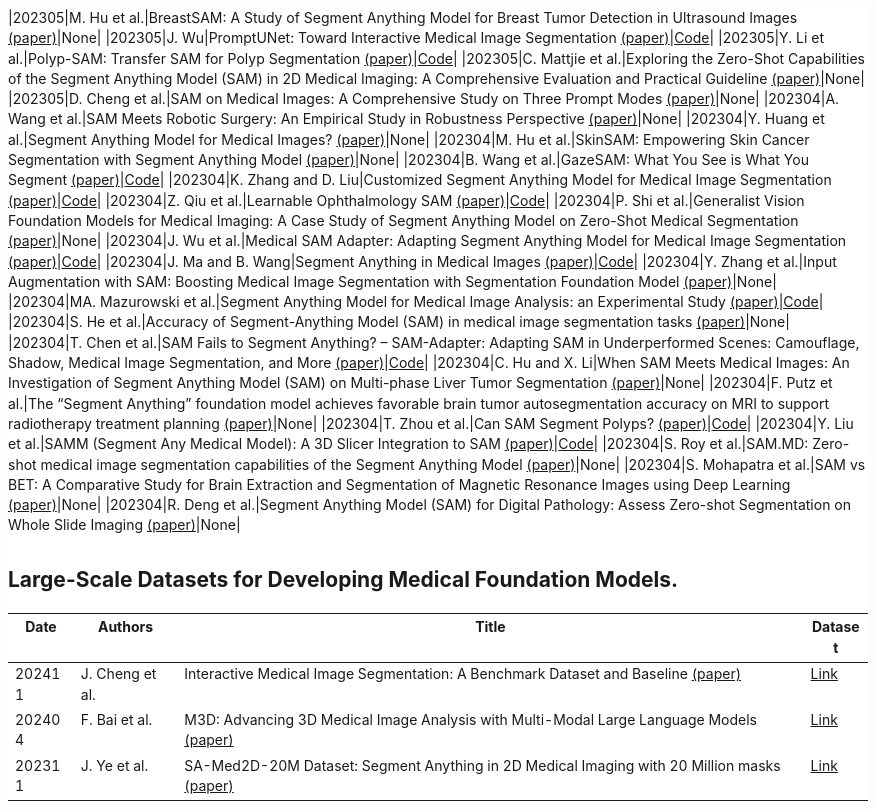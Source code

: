 |202305|M. Hu et al.|BreastSAM: A Study of Segment Anything Model for Breast Tumor Detection in Ultrasound Images [(paper)](https://arxiv.org/pdf/2305.12447.pdf)|None|
|202305|J. Wu|PromptUNet: Toward Interactive Medical Image Segmentation [(paper)](https://arxiv.org/pdf/2305.10300.pdf)|[Code](https://github.com/WuJunde/PromptUNet)|
|202305|Y. Li et al.|Polyp-SAM: Transfer SAM for Polyp Segmentation [(paper)](https://arxiv.org/pdf/2305.00293.pdf)|[Code](https://github.com/ricklisz/Polyp-SAM)|
|202305|C. Mattjie et al.|Exploring the Zero-Shot Capabilities of the Segment Anything Model (SAM) in 2D Medical Imaging: A Comprehensive Evaluation and Practical Guideline [(paper)](https://arxiv.org/pdf/2305.00109.pdf)|None|
|202305|D. Cheng et al.|SAM on Medical Images: A Comprehensive Study on Three Prompt Modes [(paper)](https://arxiv.org/pdf/2305.00035.pdf)|None|
|202304|A. Wang et al.|SAM Meets Robotic Surgery: An Empirical Study in Robustness Perspective [(paper)](https://arxiv.org/pdf/2304.14674.pdf)|None|
|202304|Y. Huang et al.|Segment Anything Model for Medical Images? [(paper)](https://arxiv.org/pdf/2304.14660.pdf)|None|
|202304|M. Hu et al.|SkinSAM: Empowering Skin Cancer Segmentation with Segment Anything Model [(paper)](https://arxiv.org/pdf/2304.13973.pdf)|None|
|202304|B. Wang et al.|GazeSAM: What You See is What You Segment [(paper)](https://arxiv.org/pdf/2304.13844.pdf)|[Code](https://github.com/ukaukaaaa/GazeSAM)|
|202304|K. Zhang and D. Liu|Customized Segment Anything Model for Medical Image Segmentation [(paper)](https://arxiv.org/pdf/2304.13785.pdf)|[Code](https://github.com/hitachinsk/SAMed)|
|202304|Z. Qiu et al.|Learnable Ophthalmology SAM [(paper)](https://arxiv.org/pdf/2304.13425.pdf)|[Code](https://github.com/Qsingle/LearnablePromptSAM)|
|202304|P. Shi et al.|Generalist Vision Foundation Models for Medical Imaging: A Case Study of Segment Anything Model on Zero-Shot Medical Segmentation [(paper)](https://arxiv.org/pdf/2304.12637.pdf)|None|
|202304|J. Wu et al.|Medical SAM Adapter: Adapting Segment Anything Model for Medical Image Segmentation [(paper)](https://arxiv.org/pdf/2304.12620.pdf)|[Code](https://github.com/WuJunde/Medical-SAM-Adapter)|
|202304|J. Ma and B. Wang|Segment Anything in Medical Images [(paper)](https://arxiv.org/pdf/2304.12306.pdf)|[Code](https://github.com/bowang-lab/MedSAM)|
|202304|Y. Zhang et al.|Input Augmentation with SAM: Boosting Medical Image Segmentation with Segmentation Foundation Model [(paper)](https://arxiv.org/pdf/2304.11332.pdf)|None|
|202304|MA. Mazurowski et al.|Segment Anything Model for Medical Image Analysis: an Experimental Study [(paper)](https://arxiv.org/pdf/2304.10517.pdf)|[Code](https://github.com/mazurowski-lab/segment-anything-medical)|
|202304|S. He et al.|Accuracy of Segment-Anything Model (SAM) in medical image segmentation tasks [(paper)](https://arxiv.org/pdf/2304.09324.pdf)|None|
|202304|T. Chen et al.|SAM Fails to Segment Anything? – SAM-Adapter: Adapting SAM in Underperformed Scenes: Camouflage, Shadow, Medical Image Segmentation, and More [(paper)](https://arxiv.org/pdf/2304.09148.pdf)|[Code](http://tianrun-chen.github.io/SAM-Adaptor/)| 
|202304|C. Hu and X. Li|When SAM Meets Medical Images: An Investigation of Segment Anything Model (SAM) on Multi-phase Liver Tumor Segmentation [(paper)](https://arxiv.org/pdf/2304.08506.pdf)|None|
|202304|F. Putz et al.|The “Segment Anything” foundation model achieves favorable brain tumor autosegmentation accuracy on MRI to support radiotherapy treatment planning [(paper)](https://arxiv.org/pdf/2304.07875.pdf)|None|
|202304|T. Zhou et al.|Can SAM Segment Polyps? [(paper)](https://arxiv.org/pdf/2304.07583.pdf)|[Code](https://github.com/taozh2017/SAMPolyp)|
|202304|Y. Liu et al.|SAMM (Segment Any Medical Model): A 3D Slicer Integration to SAM [(paper)](https://arxiv.org/pdf/2304.05622.pdf)|[Code](https://github.com/bingogome/samm)|
|202304|S. Roy et al.|SAM.MD: Zero-shot medical image segmentation capabilities of the Segment Anything Model [(paper)](https://arxiv.org/pdf/2304.05396.pdf)|None|
|202304|S. Mohapatra et al.|SAM vs BET: A Comparative Study for Brain Extraction and Segmentation of Magnetic Resonance Images using Deep Learning [(paper)](https://arxiv.org/pdf/2304.04738.pdf)|None|
|202304|R. Deng et al.|Segment Anything Model (SAM) for Digital Pathology: Assess Zero-shot Segmentation on Whole Slide Imaging [(paper)](https://arxiv.org/pdf/2304.04155.pdf)|None|


## Large-Scale Datasets for Developing Medical Foundation Models.<div id="dataset"></div>

|Date|Authors|Title|Dataset|
|---|---|---|---|
|202411|J. Cheng et al.|Interactive Medical Image Segmentation: A Benchmark Dataset and Baseline [(paper)](https://arxiv.org/pdf/2411.12814)|[Link](https://github.com/uni-medical/IMIS-Bench)|
|202404|F. Bai et al.|M3D: Advancing 3D Medical Image Analysis with Multi-Modal Large Language Models [(paper)](https://arxiv.org/pdf/2404.00578)|[Link](https://github.com/BAAI-DCAI/M3D)|
|202311|J. Ye et al.|SA-Med2D-20M Dataset: Segment Anything in 2D Medical Imaging with 20 Million masks [(paper)](https://arxiv.org/pdf/2311.11969.pdf)|[Link](https://openxlab.org.cn/datasets/GMAI/SA-Med2D-20M)|
